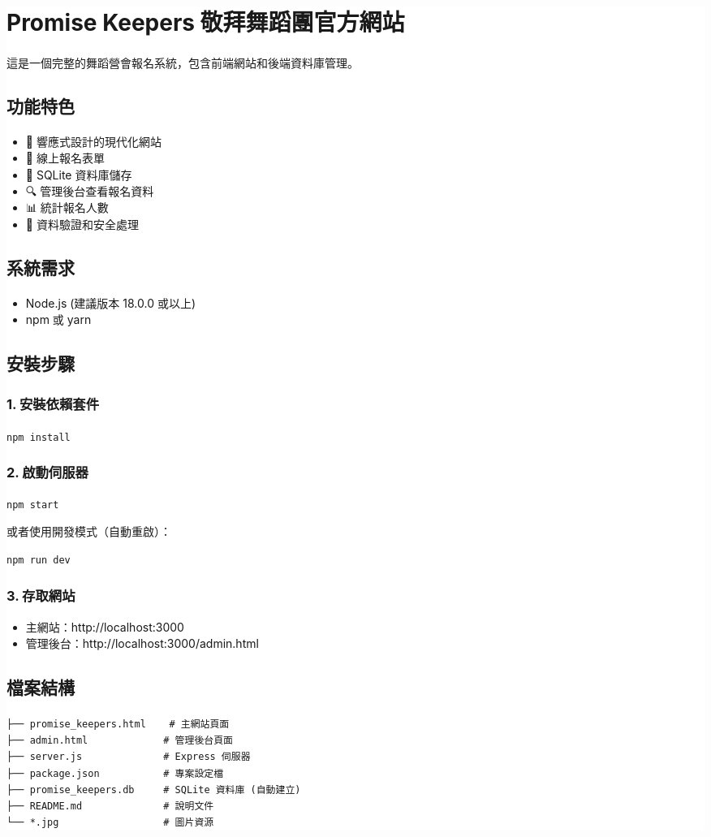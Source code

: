 # Promise Keepers 敬拜舞蹈團官方網站

這是一個完整的舞蹈營會報名系統，包含前端網站和後端資料庫管理。

## 功能特色

- 🎨 響應式設計的現代化網站
- 📝 線上報名表單
- 💾 SQLite 資料庫儲存
- 🔍 管理後台查看報名資料
- 📊 統計報名人數
- 🔐 資料驗證和安全處理

## 系統需求

- Node.js (建議版本 18.0.0 或以上)
- npm 或 yarn

## 安裝步驟

### 1. 安裝依賴套件

```bash
npm install
```

### 2. 啟動伺服器

```bash
npm start
```

或者使用開發模式（自動重啟）：

```bash
npm run dev
```

### 3. 存取網站

- 主網站：http://localhost:3000
- 管理後台：http://localhost:3000/admin.html

## 檔案結構

```
├── promise_keepers.html    # 主網站頁面
├── admin.html             # 管理後台頁面
├── server.js              # Express 伺服器
├── package.json           # 專案設定檔
├── promise_keepers.db     # SQLite 資料庫 (自動建立)
├── README.md              # 說明文件
└── *.jpg                  # 圖片資源
```
